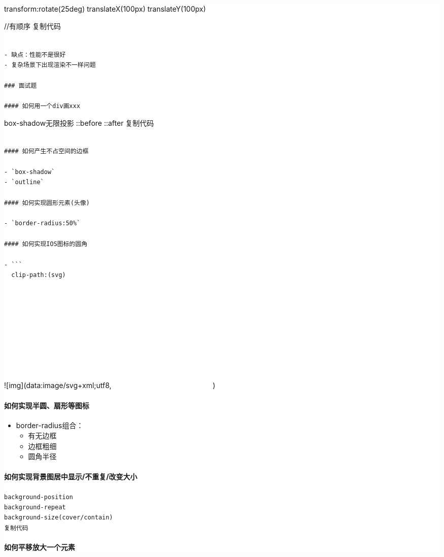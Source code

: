 transform:rotate(25deg) translateX(100px) translateY(100px) 

//有顺序
复制代码
```

- 缺点：性能不是很好
- 复杂场景下出现渲染不一样问题

### 面试题

#### 如何用一个div画xxx

```
box-shadow无限投影
::before
::after
复制代码
```

#### 如何产生不占空间的边框

- `box-shadow`
- `outline`

#### 如何实现圆形元素(头像)

- `border-radius:50%`

#### 如何实现IOS图标的圆角

- ```
  clip-path:(svg)
  ```

  ![img](data:image/svg+xml;utf8,<?xml version="1.0"?><svg xmlns="http://www.w3.org/2000/svg" version="1.1" width="200" height="200"></svg>)

#### 如何实现半圆、扇形等图标

- border-radius组合： 
  - 有无边框
  - 边框粗细
  - 圆角半径

#### 如何实现背景图居中显示/不重复/改变大小

```
background-position
background-repeat
background-size(cover/contain)
复制代码
```

#### 如何平移放大一个元素
